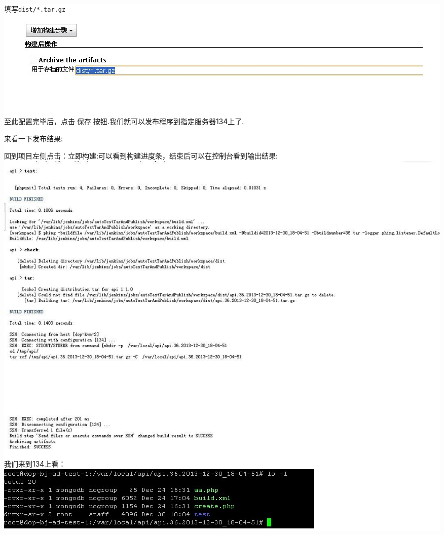填写`dist/*.tar.gz`  
![](_v_images/20190428120309008_7522.png)  

至此配置完毕后，点击 保存 按钮.我们就可以发布程序到指定服务器134上了.  

来看一下发布结果:  

回到项目左侧点击：立即构建:可以看到构建进度条，结束后可以在控制台看到输出结果:  
![](_v_images/20190428120330560_2425.png)  

我们来到134上看：  
![](_v_images/20190428120345313_20515.png)  
